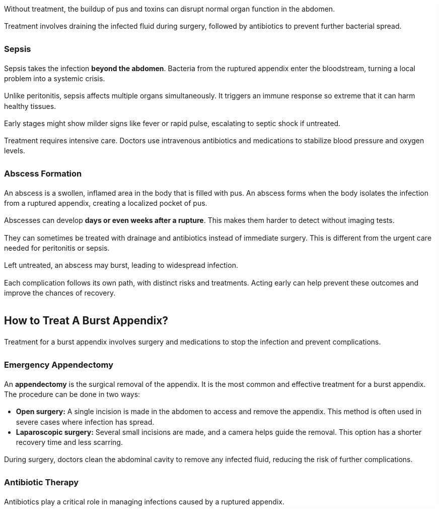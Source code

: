 Without treatment, the buildup of pus and toxins can disrupt normal organ function in the abdomen.

Treatment involves draining the infected fluid during surgery, followed by antibiotics to prevent further bacterial spread.

### Sepsis

Sepsis takes the infection **beyond the abdomen**. Bacteria from the ruptured appendix enter the bloodstream, turning a local problem into a systemic crisis.

Unlike peritonitis, sepsis affects multiple organs simultaneously. It triggers an immune response so extreme that it can harm healthy tissues.

Early stages might show milder signs like fever or rapid pulse, escalating to septic shock if untreated.

Treatment requires intensive care. Doctors use intravenous antibiotics and medications to stabilize blood pressure and oxygen levels.

### Abscess Formation

An abscess is a swollen, inflamed area in the body that is filled with pus. An abscess forms when the body isolates the infection from a ruptured appendix, creating a localized pocket of pus.

Abscesses can develop **days or even weeks after a rupture**. This makes them harder to detect without imaging tests.

They can sometimes be treated with drainage and antibiotics instead of immediate surgery. This is different from the urgent care needed for peritonitis or sepsis.

Left untreated, an abscess may burst, leading to widespread infection.

Each complication follows its own path, with distinct risks and treatments. Acting early can help prevent these outcomes and improve the chances of recovery.

## How to Treat A Burst Appendix?

Treatment for a burst appendix involves surgery and medications to stop the infection and prevent complications.

### Emergency Appendectomy

An **appendectomy** is the surgical removal of the appendix. It is the most common and effective treatment for a burst appendix. The procedure can be done in two ways:

- **Open surgery:** A single incision is made in the abdomen to access and remove the appendix. This method is often used in severe cases where infection has spread.
- **Laparoscopic surgery:** Several small incisions are made, and a camera helps guide the removal. This option has a shorter recovery time and less scarring.

During surgery, doctors clean the abdominal cavity to remove any infected fluid, reducing the risk of further complications.

### Antibiotic Therapy

Antibiotics play a critical role in managing infections caused by a ruptured appendix.
